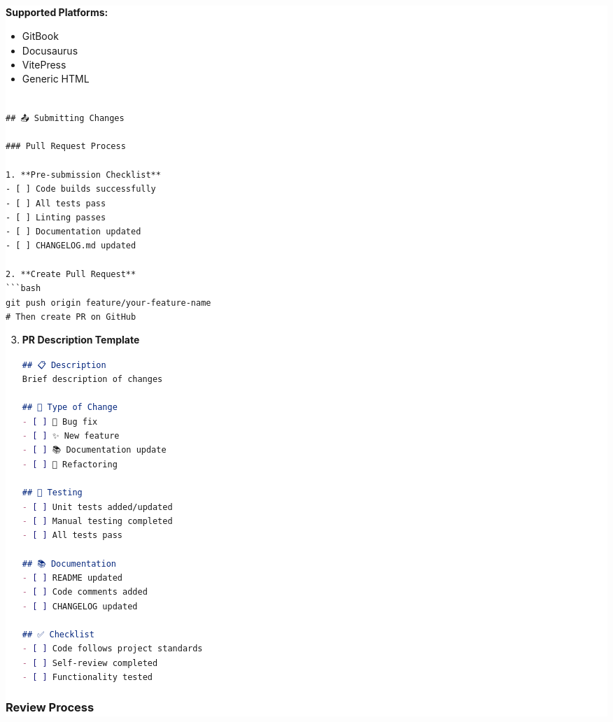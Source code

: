    **Supported Platforms:**
   - GitBook
   - Docusaurus  
   - VitePress
   - Generic HTML
   ```

## 📤 Submitting Changes

### Pull Request Process

1. **Pre-submission Checklist**
   - [ ] Code builds successfully
   - [ ] All tests pass
   - [ ] Linting passes
   - [ ] Documentation updated
   - [ ] CHANGELOG.md updated

2. **Create Pull Request**
   ```bash
   git push origin feature/your-feature-name
   # Then create PR on GitHub
   ```

3. **PR Description Template**
   ```markdown
   ## 📋 Description
   Brief description of changes
   
   ## 🎯 Type of Change
   - [ ] 🐛 Bug fix
   - [ ] ✨ New feature
   - [ ] 📚 Documentation update
   - [ ] 🔧 Refactoring
   
   ## 🧪 Testing
   - [ ] Unit tests added/updated
   - [ ] Manual testing completed
   - [ ] All tests pass
   
   ## 📚 Documentation
   - [ ] README updated
   - [ ] Code comments added
   - [ ] CHANGELOG updated
   
   ## ✅ Checklist
   - [ ] Code follows project standards
   - [ ] Self-review completed
   - [ ] Functionality tested
   ```

### Review Process
